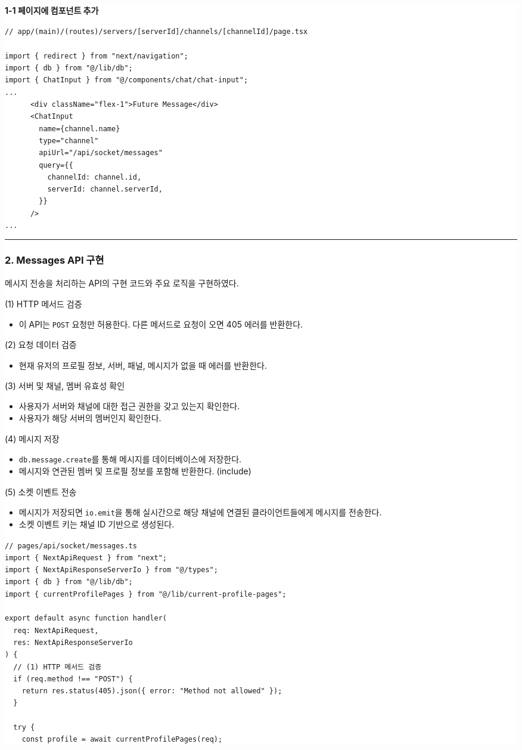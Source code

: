 **1-1 페이지에 컴포넌트 추가**

```tsx
// app/(main)/(routes)/servers/[serverId]/channels/[channelId]/page.tsx

import { redirect } from "next/navigation";
import { db } from "@/lib/db";
import { ChatInput } from "@/components/chat/chat-input";
...
      <div className="flex-1">Future Message</div>
      <ChatInput
        name={channel.name}
        type="channel"
        apiUrl="/api/socket/messages"
        query={{
          channelId: channel.id,
          serverId: channel.serverId,
        }}
      />
...

```

---

### 2. Messages API 구현

메시지 전송을 처리하는 API의 구현 코드와 주요 로직을 구현하였다.

(1) HTTP 메서드 검증

- 이 API는 `POST` 요청만 허용한다. 다른 메서드로 요청이 오면 405 에러를 반환한다.

(2) 요청 데이터 검증

- 현재 유저의 프로필 정보, 서버, 패널, 메시지가 없을 때 에러를 반환한다.

(3) 서버 및 채널, 멤버 유효성 확인

- 사용자가 서버와 채널에 대한 접근 권한을 갖고 있는지 확인한다.
- 사용자가 해당 서버의 멤버인지 확인한다.

(4) 메시지 저장

- `db.message.create`를 통해 메시지를 데이터베이스에 저장한다.
- 메시지와 연관된 멤버 및 프로필 정보를 포함해 반환한다. (include)

(5) 소켓 이벤트 전송

- 메시지가 저장되면 `io.emit`을 통해 실시간으로 해당 채널에 연결된 클라이언트들에게 메시지를 전송한다.
- 소켓 이벤트 키는 채널 ID 기반으로 생성된다.

```tsx
// pages/api/socket/messages.ts
import { NextApiRequest } from "next";
import { NextApiResponseServerIo } from "@/types";
import { db } from "@/lib/db";
import { currentProfilePages } from "@/lib/current-profile-pages";

export default async function handler(
  req: NextApiRequest,
  res: NextApiResponseServerIo
) {
  // (1) HTTP 메서드 검증
  if (req.method !== "POST") {
    return res.status(405).json({ error: "Method not allowed" });
  }

  try {
    const profile = await currentProfilePages(req);
```